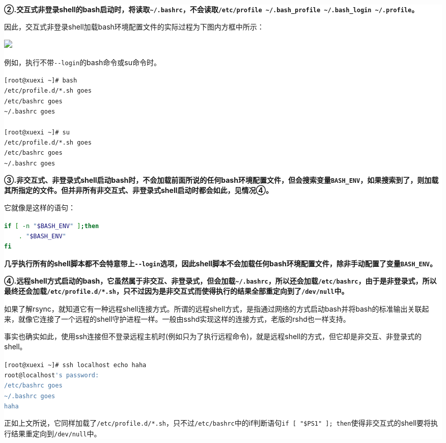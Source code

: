 **②.交互式非登录shell的bash启动时，将读取`~/.bashrc`，不会读取`/etc/profile ~/.bash_profile ~/.bash_login ~/.profile`。**

因此，交互式非登录shell加载bash环境配置文件的实际过程为下图内方框中所示：

![](/img/shell/1689245612964.png)

例如，执行不带`--login`的bash命令或su命令时。

```bash
[root@xuexi ~]# bash
/etc/profile.d/*.sh goes
/etc/bashrc goes
~/.bashrc goes

[root@xuexi ~]# su
/etc/profile.d/*.sh goes
/etc/bashrc goes
~/.bashrc goes
```

**③.非交互式、非登录式shell启动bash时，不会加载前面所说的任何bash环境配置文件，但会搜索变量`BASH_ENV`，如果搜索到了，则加载其所指定的文件。但并非所有非交互式、非登录式shell启动时都会如此，见情况④。**

它就像是这样的语句：

```bash
if [ -n "$BASH_ENV" ];then
    . "$BASH_ENV"
fi
```

**几乎执行所有的shell脚本都不会特意带上`--login`选项，因此shell脚本不会加载任何bash环境配置文件，除非手动配置了变量`BASH_ENV`。**

**④.远程shell方式启动的bash，它虽然属于非交互、非登录式，但会加载`~/.bashrc`，所以还会加载`/etc/bashrc`，由于是非登录式，所以最终还会加载`/etc/profile.d/*.sh`，只不过因为是非交互式而使得执行的结果全部重定向到了`/dev/null`中。**

如果了解rsync，就知道它有一种远程shell连接方式。所谓的远程shell方式，是指通过网络的方式启动bash并将bash的标准输出关联起来，就像它连接了一个远程的shell守护进程一样。一般由sshd实现这样的连接方式，老版的rshd也一样支持。

事实也确实如此，使用ssh连接但不登录远程主机时(例如只为了执行远程命令)，就是远程shell的方式，但它却是非交互、非登录式的shell。

```bash
[root@xuexi ~]# ssh localhost echo haha
root@localhost's password:
/etc/bashrc goes
~/.bashrc goes
haha
```

正如上文所说，它同样加载了`/etc/profile.d/*.sh`，只不过`/etc/bashrc`中的if判断语句`if [ "$PS1" ]; then`使得非交互式的shell要将执行结果重定向到`/dev/null`中。